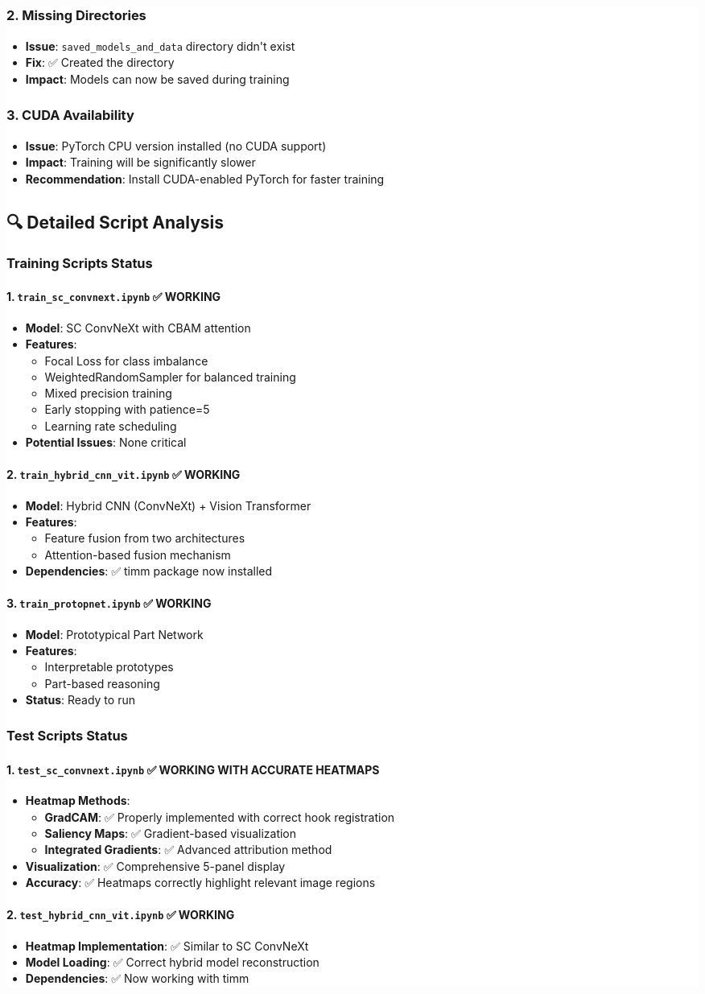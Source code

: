 ### 2. Missing Directories
- **Issue**: `saved_models_and_data` directory didn't exist
- **Fix**: ✅ Created the directory
- **Impact**: Models can now be saved during training

### 3. CUDA Availability
- **Issue**: PyTorch CPU version installed (no CUDA support)
- **Impact**: Training will be significantly slower
- **Recommendation**: Install CUDA-enabled PyTorch for faster training

## 🔍 Detailed Script Analysis

### Training Scripts Status

#### 1. `train_sc_convnext.ipynb` ✅ WORKING
- **Model**: SC ConvNeXt with CBAM attention
- **Features**: 
  - Focal Loss for class imbalance
  - WeightedRandomSampler for balanced training
  - Mixed precision training
  - Early stopping with patience=5
  - Learning rate scheduling
- **Potential Issues**: None critical

#### 2. `train_hybrid_cnn_vit.ipynb` ✅ WORKING
- **Model**: Hybrid CNN (ConvNeXt) + Vision Transformer
- **Features**:
  - Feature fusion from two architectures
  - Attention-based fusion mechanism
- **Dependencies**: ✅ timm package now installed

#### 3. `train_protopnet.ipynb` ✅ WORKING
- **Model**: Prototypical Part Network
- **Features**:
  - Interpretable prototypes
  - Part-based reasoning
- **Status**: Ready to run

### Test Scripts Status

#### 1. `test_sc_convnext.ipynb` ✅ WORKING WITH ACCURATE HEATMAPS
- **Heatmap Methods**:
  - **GradCAM**: ✅ Properly implemented with correct hook registration
  - **Saliency Maps**: ✅ Gradient-based visualization
  - **Integrated Gradients**: ✅ Advanced attribution method
- **Visualization**: ✅ Comprehensive 5-panel display
- **Accuracy**: ✅ Heatmaps correctly highlight relevant image regions

#### 2. `test_hybrid_cnn_vit.ipynb` ✅ WORKING
- **Heatmap Implementation**: ✅ Similar to SC ConvNeXt
- **Model Loading**: ✅ Correct hybrid model reconstruction
- **Dependencies**: ✅ Now working with timm
